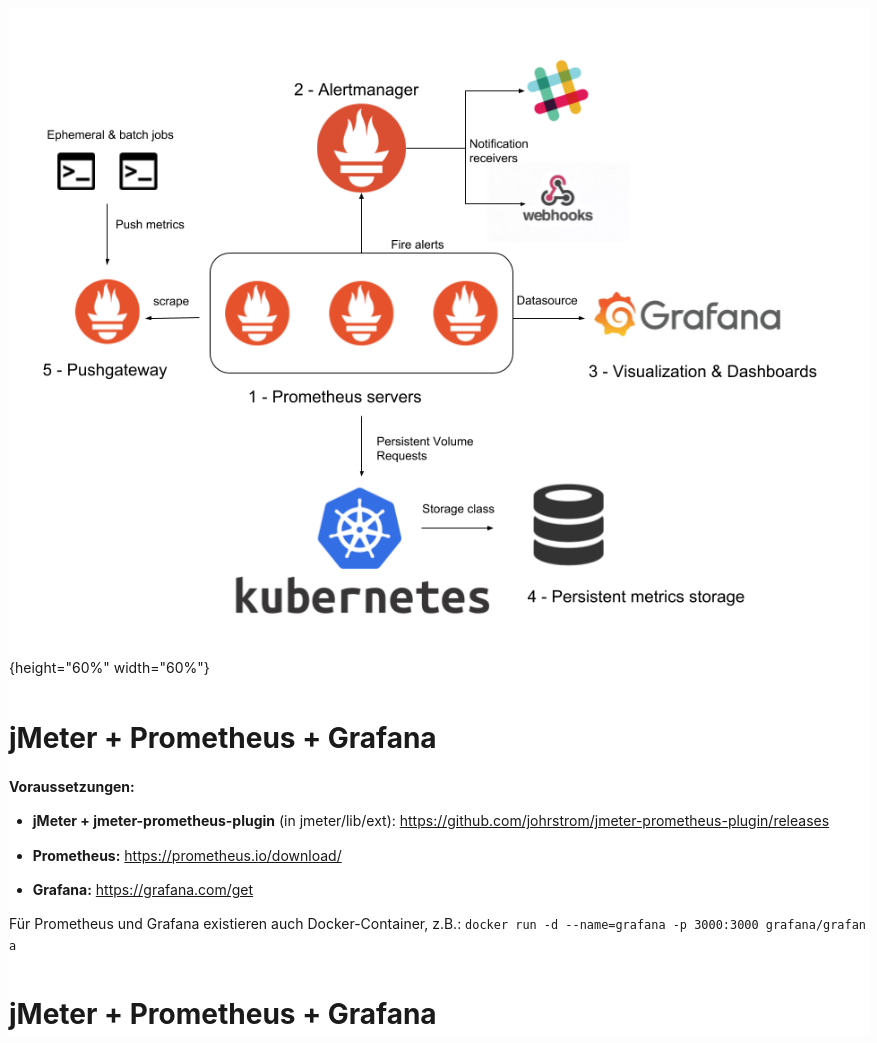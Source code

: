 ![](assets/kubernetes_prom_diagram2.png){height="60%" width="60%"}



# jMeter + Prometheus + Grafana

**Voraussetzungen:**

-   **jMeter + jmeter-prometheus-plugin** (in jmeter/lib/ext): <https://github.com/johrstrom/jmeter-prometheus-plugin/releases>

-   **Prometheus:** <https://prometheus.io/download/>

-   **Grafana:** <https://grafana.com/get>

Für Prometheus und Grafana existieren auch Docker-Container, z.B.:
`docker run -d --name=grafana -p 3000:3000 grafana/grafana`



# jMeter + Prometheus + Grafana
